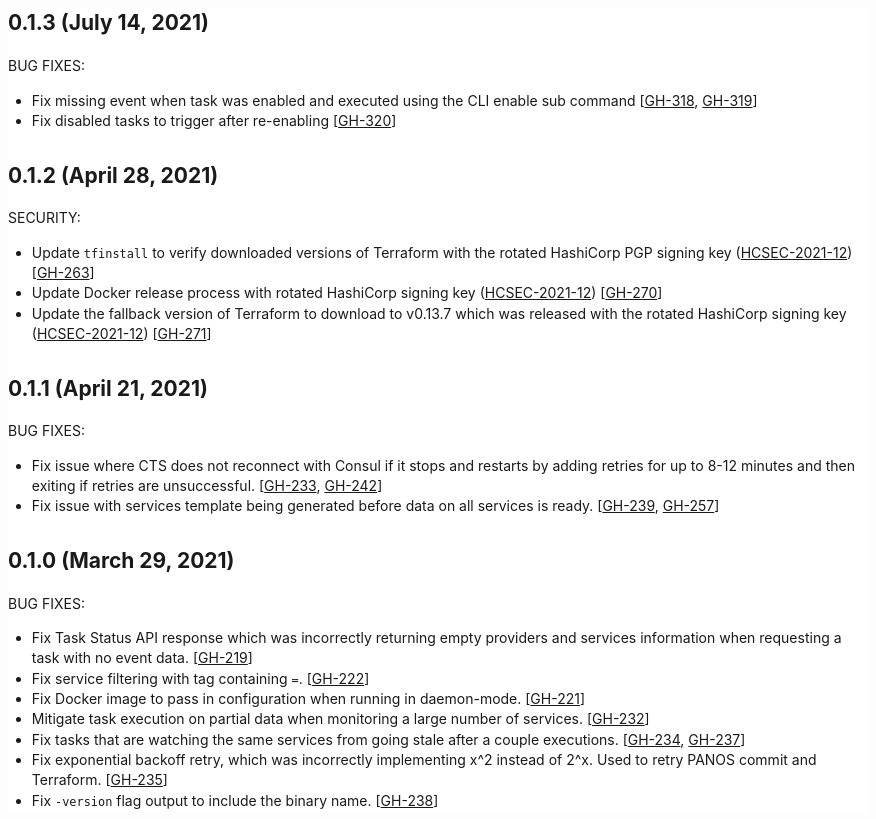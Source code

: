 ## 0.1.3 (July 14, 2021)
BUG FIXES:
- Fix missing event when task was enabled and executed using the CLI enable sub command [[GH-318](https://github.com/hashicorp/consul-terraform-sync/issues/318), [GH-319](https://github.com/hashicorp/consul-terraform-sync/issues/319)]
- Fix disabled tasks to trigger after re-enabling [[GH-320](https://github.com/hashicorp/consul-terraform-sync/issues/320)]

## 0.1.2 (April 28, 2021)

SECURITY:
* Update `tfinstall` to verify downloaded versions of Terraform with the rotated HashiCorp PGP signing key ([HCSEC-2021-12](https://discuss.hashicorp.com/t/hcsec-2021-12-codecov-security-event-and-hashicorp-gpg-key-exposure/23512)) [[GH-263](https://github.com/hashicorp/consul-terraform-sync/pull/263)]
* Update Docker release process with rotated HashiCorp signing key ([HCSEC-2021-12](https://discuss.hashicorp.com/t/hcsec-2021-12-codecov-security-event-and-hashicorp-gpg-key-exposure/23512)) [[GH-270](https://github.com/hashicorp/consul-terraform-sync/pull/270)]
* Update the fallback version of Terraform to download to v0.13.7 which was released with the rotated HashiCorp signing key ([HCSEC-2021-12](https://discuss.hashicorp.com/t/hcsec-2021-12-codecov-security-event-and-hashicorp-gpg-key-exposure/23512)) [[GH-271](https://github.com/hashicorp/consul-terraform-sync/pull/271)]

## 0.1.1 (April 21, 2021)

BUG FIXES:
* Fix issue where CTS does not reconnect with Consul if it stops and restarts by adding retries for up to 8-12 minutes and then exiting if retries are unsuccessful. [[GH-233](https://github.com/hashicorp/consul-terraform-sync/issues/233), [GH-242](https://github.com/hashicorp/consul-terraform-sync/pull/242)]
* Fix issue with services template being generated before data on all services is ready. [[GH-239](https://github.com/hashicorp/consul-terraform-sync/issues/239), [GH-257](https://github.com/hashicorp/consul-terraform-sync/pull/257)]

## 0.1.0 (March 29, 2021)

BUG FIXES:
* Fix Task Status API response which was incorrectly returning empty providers and services information when requesting a task with no event data. [[GH-219](https://github.com/hashicorp/consul-terraform-sync/pull/219)]
* Fix service filtering with tag containing `=`. [[GH-222](https://github.com/hashicorp/consul-terraform-sync/pull/222)]
* Fix Docker image to pass in configuration when running in daemon-mode. [[GH-221](https://github.com/hashicorp/consul-terraform-sync/pull/221)]
* Mitigate task execution on partial data when monitoring a large number of services. [[GH-232](https://github.com/hashicorp/consul-terraform-sync/pull/232)]
* Fix tasks that are watching the same services from going stale after a couple executions. [[GH-234](https://github.com/hashicorp/consul-terraform-sync/issues/234), [GH-237](https://github.com/hashicorp/consul-terraform-sync/pull/237)]
* Fix exponential backoff retry, which was incorrectly implementing x^2 instead of 2^x. Used to retry PANOS commit and Terraform. [[GH-235](https://github.com/hashicorp/consul-terraform-sync/pull/235)]
* Fix `-version` flag output to include the binary name. [[GH-238](https://github.com/hashicorp/consul-terraform-sync/pull/238)]
